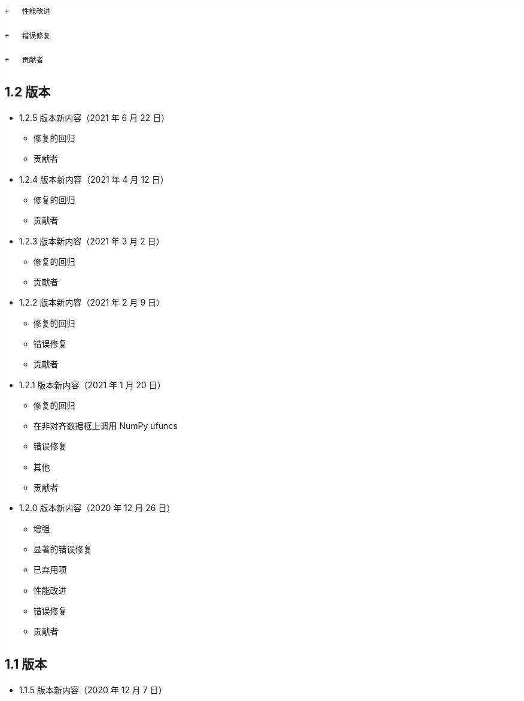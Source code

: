    +   性能改进

    +   错误修复

    +   贡献者

## 1.2 版本

+   1.2.5 版本新内容（2021 年 6 月 22 日）

    +   修复的回归

    +   贡献者

+   1.2.4 版本新内容（2021 年 4 月 12 日）

    +   修复的回归

    +   贡献者

+   1.2.3 版本新内容（2021 年 3 月 2 日）

    +   修复的回归

    +   贡献者

+   1.2.2 版本新内容（2021 年 2 月 9 日）

    +   修复的回归

    +   错误修复

    +   贡献者

+   1.2.1 版本新内容（2021 年 1 月 20 日）

    +   修复的回归

    +   在非对齐数据框上调用 NumPy ufuncs

    +   错误修复

    +   其他

    +   贡献者

+   1.2.0 版本新内容（2020 年 12 月 26 日）

    +   增强

    +   显著的错误修复

    +   已弃用项

    +   性能改进

    +   错误修复

    +   贡献者

## 1.1 版本

+   1.1.5 版本新内容（2020 年 12 月 7 日）
